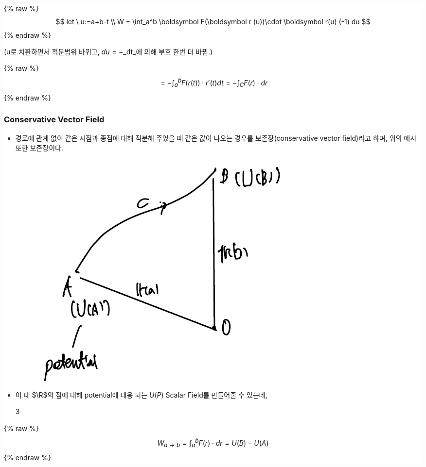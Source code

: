 

{% raw %}
$$
let \ u:=a+b-t \\ W = \int_a^b \boldsymbol F(\boldsymbol r (u))\cdot \boldsymbol r(u) (-1) du
$$
{% endraw %}



(u로 치환하면서 적분범위 바뀌고, _du_ = −_dt_에 의해 부호 한번 더 바뀜.)


{% raw %}
$$
= −\int_a^bF(r(t)) ⋅ r'(t)dt = −\int_CF(r) ⋅ dr
$$
{% endraw %}



### Conservative Vector Field

- 경로에 관계 없이 같은 시점과 종점에 대해 적분해 주었을 때 같은 값이 나오는 경우를 보존장(conservative vector field)라고 하며, 위의 예시 또한 보존장이다.

![](/assets/img/2023-08-02-[공수2]---Chap-10.-벡터-적분/3-c7c2d6650f.jpg)

- 이 때 $\R$의 점에 대해 potential에 대응 되는 _U_(_P_) Scalar Field를 만들어줄 수 있는데,

	3


{% raw %}
$$
W_{a → b }= \int_a^bF(r) ⋅ dr = U(B) − U(A)
$$
{% endraw %}
